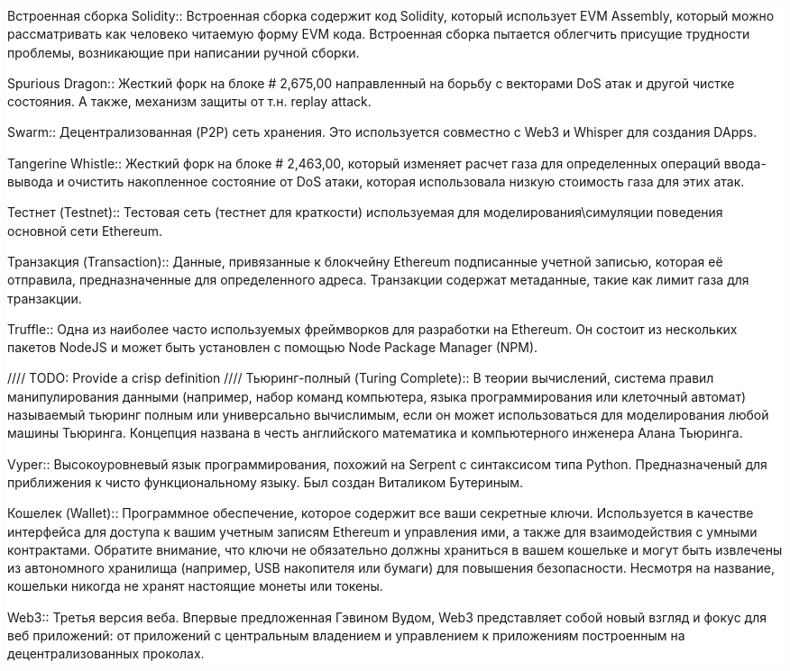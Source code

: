 Встроенная сборка Solidity::
Встроенная сборка содержит код Solidity, который использует EVM Assembly, который можно рассматривать как человеко читаемую форму EVM кода. 
Встроенная сборка пытается облегчить присущие трудности проблемы, возникающие при написании ручной сборки.

Spurious Dragon::
Жесткий форк на блоке # 2,675,00 направленный на борьбу с векторами DoS атак и другой чистке состояния. А также, механизм защиты от т.н. replay attack.

Swarm::
Децентрализованная (P2P) сеть хранения. Это используется совместно с Web3 и Whisper для создания DApps.

Tangerine Whistle::
Жесткий форк на блоке # 2,463,00, который изменяет расчет газа для определенных операций ввода-вывода и очистить накопленное состояние от DoS атаки, 
которая использовала низкую стоимость газа для этих атак.

Тестнет (Testnet)::
Тестовая сеть (тестнет для краткости) используемая для моделирования\симуляции поведения основной сети Ethereum.

Транзакция (Transaction)::
Данные, привязанные к блокчейну Ethereum подписанные учетной записью, которая её отправила, предназначенные для определенного адреса. 
Транзакции содержат метаданные, такие как лимит газа для транзакции.

Truffle::
Одна из наиболее часто используемых фреймворков для разработки на Ethereum. Он состоит из нескольких пакетов NodeJS и может быть установлен с помощью Node Package Manager (NPM).

////
TODO: Provide a crisp definition
////
Тьюринг-полный (Turing Complete)::
В теории вычислений, система правил манипулирования данными (например, набор команд компьютера, языка программирования или клеточный автомат) 
называемый тьюринг полным или универсально вычислимым, если он может использоваться для моделирования любой машины Тьюринга. 
Концепция названа в честь английского математика и компьютерного инженера Алана Тьюринга.

Vyper::
Высокоуровневый язык программирования, похожий на Serpent с синтаксисом типа Python. Предназначеный для приближения к чисто функциональному языку. Был создан Виталиком Бутериным.

Кошелек (Wallet)::
Программное обеспечение, которое содержит все ваши секретные ключи. Используется в качестве интерфейса для доступа к вашим учетным записям Ethereum и управления ими, 
а также для взаимодействия с умными контрактами. Обратите внимание, что ключи не обязательно должны храниться в вашем кошельке и могут быть извлечены из автономного хранилища
 (например, USB накопителя или бумаги) для повышения безопасности. Несмотря на название, кошельки никогда не хранят настоящие монеты или токены.

Web3::
Третья версия веба. Впервые предложенная Гэвином Вудом, Web3 представляет собой новый взгляд и фокус для веб приложений: 
от приложений с центральным владением и управлением к приложениям построенным на децентрализованных проколах.
